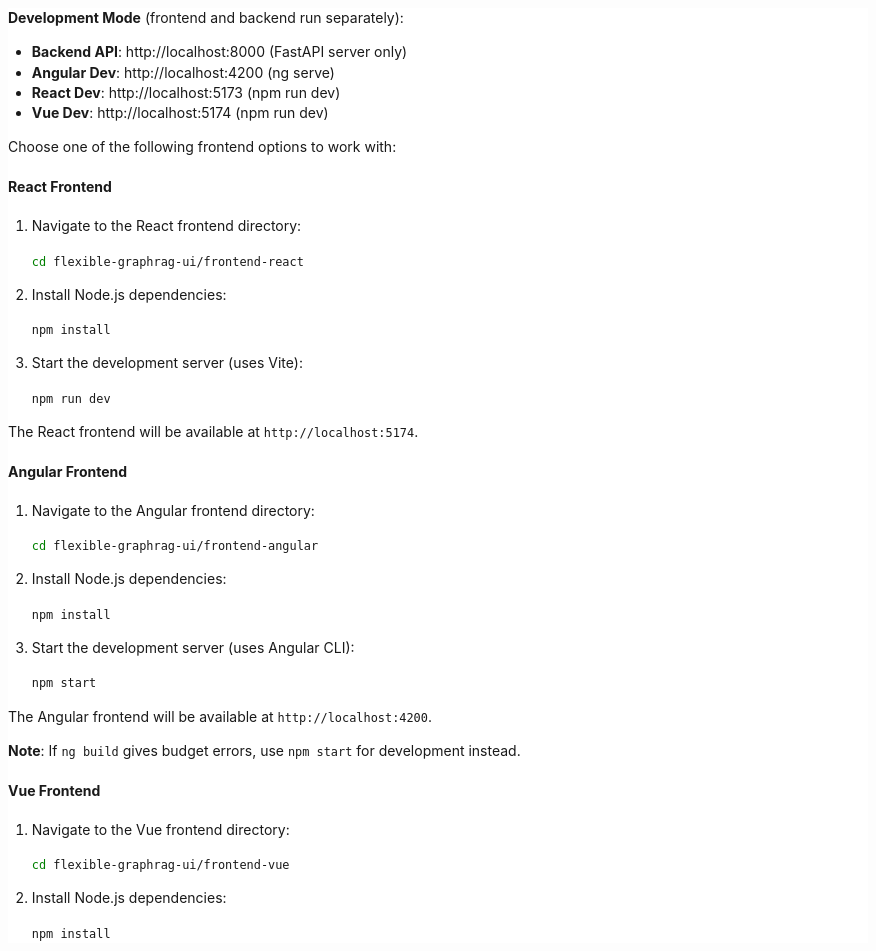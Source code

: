 **Development Mode** (frontend and backend run separately):
- **Backend API**: http://localhost:8000 (FastAPI server only)
- **Angular Dev**: http://localhost:4200 (ng serve)
- **React Dev**: http://localhost:5173 (npm run dev)  
- **Vue Dev**: http://localhost:5174 (npm run dev)

Choose one of the following frontend options to work with:

#### React Frontend

1. Navigate to the React frontend directory:
   ```bash
   cd flexible-graphrag-ui/frontend-react
   ```

2. Install Node.js dependencies:
   ```bash
   npm install
   ```

3. Start the development server (uses Vite):
   ```bash
   npm run dev
   ```

The React frontend will be available at `http://localhost:5174`.

#### Angular Frontend

1. Navigate to the Angular frontend directory:
   ```bash
   cd flexible-graphrag-ui/frontend-angular
   ```

2. Install Node.js dependencies:
   ```bash
   npm install
   ```

3. Start the development server (uses Angular CLI):
   ```bash
   npm start
   ```

The Angular frontend will be available at `http://localhost:4200`.

**Note**: If `ng build` gives budget errors, use `npm start` for development instead.

#### Vue Frontend

1. Navigate to the Vue frontend directory:
   ```bash
   cd flexible-graphrag-ui/frontend-vue
   ```

2. Install Node.js dependencies:
   ```bash
   npm install
   ```
